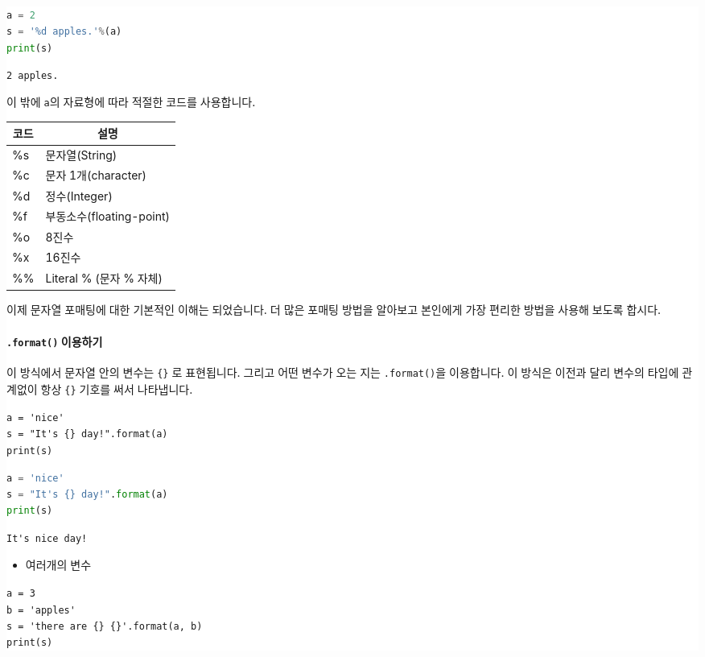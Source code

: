 ```python
a = 2
s = '%d apples.'%(a)
print(s)
```

    2 apples.
    

이 밖에 `a`의 자료형에 따라 적절한 코드를 사용합니다. 

| 코드 | 설명 |
| --|-- |
|%s|	문자열(String)|
|%c|	문자 1개(character)|
|%d|	정수(Integer)|
|%f	|부동소수(floating-point)|
|%o	|8진수|
|%x	|16진수|
|%%	|Literal % (문자 % 자체)|

이제 문자열 포매팅에 대한 기본적인 이해는 되었습니다. 더 많은 포매팅 방법을 알아보고 본인에게 가장 편리한 방법을 사용해 보도록 합시다.

#### **`.format()` 이용하기**


이 방식에서 문자열 안의 변수는 `{}` 로 표현됩니다. 그리고 어떤 변수가 오는 지는 `.format()`을 이용합니다. 이 방식은 이전과 달리 변수의 타입에 관계없이 항상 `{}` 기호를 써서 나타냅니다. 


```
a = 'nice'
s = "It's {} day!".format(a)
print(s)
```



```python
a = 'nice'
s = "It's {} day!".format(a)
print(s)
```

    It's nice day!
    

* 여러개의 변수

```
a = 3
b = 'apples'
s = 'there are {} {}'.format(a, b)
print(s)
```
